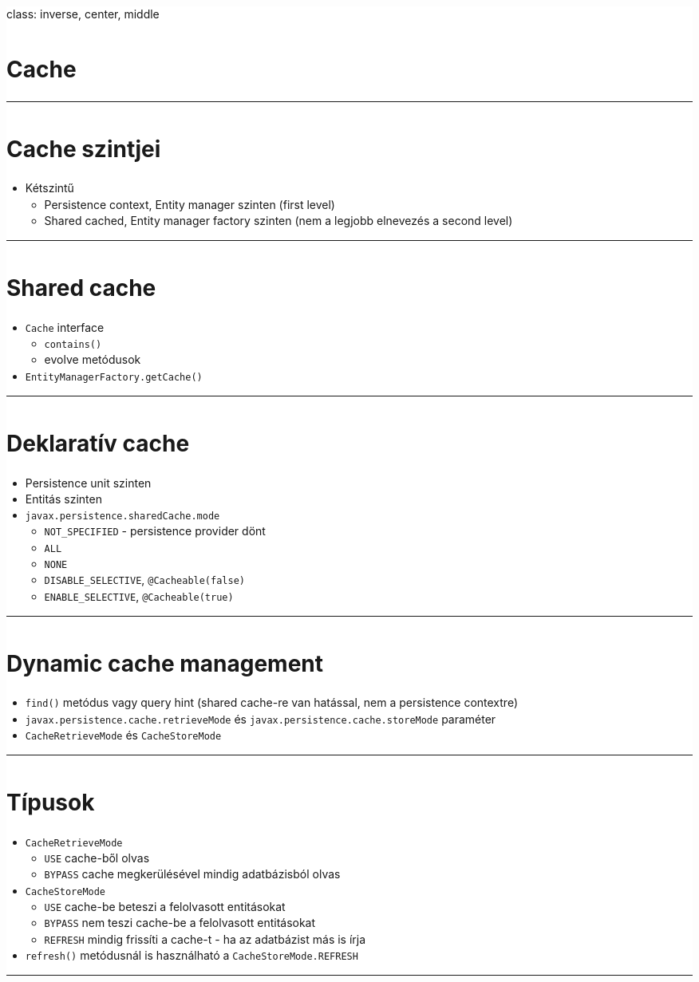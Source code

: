 
class: inverse, center, middle

# Cache

---

# Cache szintjei

- Kétszintű
  - Persistence context, Entity manager szinten (first level)
  - Shared cached, Entity manager factory szinten (nem a legjobb elnevezés a second level)

---

# Shared cache

- `Cache` interface
  - `contains()`
  - evolve metódusok
- `EntityManagerFactory.getCache()`

---

# Deklaratív cache

- Persistence unit szinten
- Entitás szinten
- `javax.persistence.sharedCache.mode`
  - `NOT_SPECIFIED` - persistence provider dönt
  - `ALL`
  - `NONE`
  - `DISABLE_SELECTIVE`, `@Cacheable(false)`
  - `ENABLE_SELECTIVE`, `@Cacheable(true)`

---

# Dynamic cache management

- `find()` metódus vagy query hint (shared cache-re van hatással, nem a persistence contextre)
- `javax.persistence.cache.retrieveMode` és `javax.persistence.cache.storeMode` paraméter
- `CacheRetrieveMode` és `CacheStoreMode`

---

# Típusok

- `CacheRetrieveMode`
  - `USE` cache-ből olvas
  - `BYPASS` cache megkerülésével mindig adatbázisból olvas
- `CacheStoreMode`
  - `USE` cache-be beteszi a felolvasott entitásokat
  - `BYPASS` nem teszi cache-be a felolvasott entitásokat
  - `REFRESH` mindig frissíti a cache-t - ha az adatbázist más is írja
- `refresh()` metódusnál is használható a `CacheStoreMode.REFRESH`

---